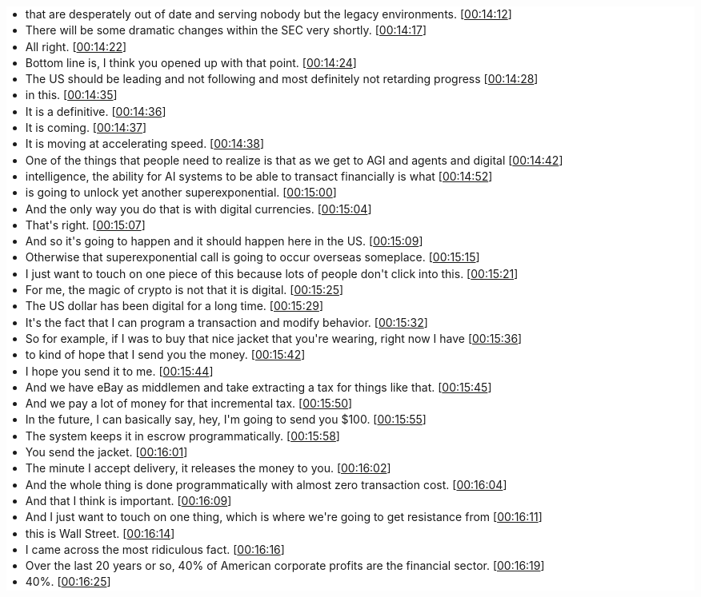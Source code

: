 *  that are desperately out of date and serving nobody but the legacy environments. [[00:14:12](https://www.youtube.com/watch?v=1B0_fIlAuJQ&t=852.62s)]
*  There will be some dramatic changes within the SEC very shortly. [[00:14:17](https://www.youtube.com/watch?v=1B0_fIlAuJQ&t=857.38s)]
*  All right. [[00:14:22](https://www.youtube.com/watch?v=1B0_fIlAuJQ&t=862.18s)]
*  Bottom line is, I think you opened up with that point. [[00:14:24](https://www.youtube.com/watch?v=1B0_fIlAuJQ&t=864.42s)]
*  The US should be leading and not following and most definitely not retarding progress [[00:14:28](https://www.youtube.com/watch?v=1B0_fIlAuJQ&t=868.34s)]
*  in this. [[00:14:35](https://www.youtube.com/watch?v=1B0_fIlAuJQ&t=875.46s)]
*  It is a definitive. [[00:14:36](https://www.youtube.com/watch?v=1B0_fIlAuJQ&t=876.46s)]
*  It is coming. [[00:14:37](https://www.youtube.com/watch?v=1B0_fIlAuJQ&t=877.46s)]
*  It is moving at accelerating speed. [[00:14:38](https://www.youtube.com/watch?v=1B0_fIlAuJQ&t=878.46s)]
*  One of the things that people need to realize is that as we get to AGI and agents and digital [[00:14:42](https://www.youtube.com/watch?v=1B0_fIlAuJQ&t=882.58s)]
*  intelligence, the ability for AI systems to be able to transact financially is what [[00:14:52](https://www.youtube.com/watch?v=1B0_fIlAuJQ&t=892.22s)]
*  is going to unlock yet another superexponential. [[00:15:00](https://www.youtube.com/watch?v=1B0_fIlAuJQ&t=900.82s)]
*  And the only way you do that is with digital currencies. [[00:15:04](https://www.youtube.com/watch?v=1B0_fIlAuJQ&t=904.62s)]
*  That's right. [[00:15:07](https://www.youtube.com/watch?v=1B0_fIlAuJQ&t=907.5400000000001s)]
*  And so it's going to happen and it should happen here in the US. [[00:15:09](https://www.youtube.com/watch?v=1B0_fIlAuJQ&t=909.6600000000001s)]
*  Otherwise that superexponential call is going to occur overseas someplace. [[00:15:15](https://www.youtube.com/watch?v=1B0_fIlAuJQ&t=915.5s)]
*  I just want to touch on one piece of this because lots of people don't click into this. [[00:15:21](https://www.youtube.com/watch?v=1B0_fIlAuJQ&t=921.54s)]
*  For me, the magic of crypto is not that it is digital. [[00:15:25](https://www.youtube.com/watch?v=1B0_fIlAuJQ&t=925.46s)]
*  The US dollar has been digital for a long time. [[00:15:29](https://www.youtube.com/watch?v=1B0_fIlAuJQ&t=929.74s)]
*  It's the fact that I can program a transaction and modify behavior. [[00:15:32](https://www.youtube.com/watch?v=1B0_fIlAuJQ&t=932.1s)]
*  So for example, if I was to buy that nice jacket that you're wearing, right now I have [[00:15:36](https://www.youtube.com/watch?v=1B0_fIlAuJQ&t=936.98s)]
*  to kind of hope that I send you the money. [[00:15:42](https://www.youtube.com/watch?v=1B0_fIlAuJQ&t=942.46s)]
*  I hope you send it to me. [[00:15:44](https://www.youtube.com/watch?v=1B0_fIlAuJQ&t=944.3s)]
*  And we have eBay as middlemen and take extracting a tax for things like that. [[00:15:45](https://www.youtube.com/watch?v=1B0_fIlAuJQ&t=945.86s)]
*  And we pay a lot of money for that incremental tax. [[00:15:50](https://www.youtube.com/watch?v=1B0_fIlAuJQ&t=950.6999999999999s)]
*  In the future, I can basically say, hey, I'm going to send you $100. [[00:15:55](https://www.youtube.com/watch?v=1B0_fIlAuJQ&t=955.02s)]
*  The system keeps it in escrow programmatically. [[00:15:58](https://www.youtube.com/watch?v=1B0_fIlAuJQ&t=958.66s)]
*  You send the jacket. [[00:16:01](https://www.youtube.com/watch?v=1B0_fIlAuJQ&t=961.3s)]
*  The minute I accept delivery, it releases the money to you. [[00:16:02](https://www.youtube.com/watch?v=1B0_fIlAuJQ&t=962.3s)]
*  And the whole thing is done programmatically with almost zero transaction cost. [[00:16:04](https://www.youtube.com/watch?v=1B0_fIlAuJQ&t=964.9399999999999s)]
*  And that I think is important. [[00:16:09](https://www.youtube.com/watch?v=1B0_fIlAuJQ&t=969.98s)]
*  And I just want to touch on one thing, which is where we're going to get resistance from [[00:16:11](https://www.youtube.com/watch?v=1B0_fIlAuJQ&t=971.78s)]
*  this is Wall Street. [[00:16:14](https://www.youtube.com/watch?v=1B0_fIlAuJQ&t=974.86s)]
*  I came across the most ridiculous fact. [[00:16:16](https://www.youtube.com/watch?v=1B0_fIlAuJQ&t=976.06s)]
*  Over the last 20 years or so, 40% of American corporate profits are the financial sector. [[00:16:19](https://www.youtube.com/watch?v=1B0_fIlAuJQ&t=979.14s)]
*  40%. [[00:16:25](https://www.youtube.com/watch?v=1B0_fIlAuJQ&t=985.7s)]